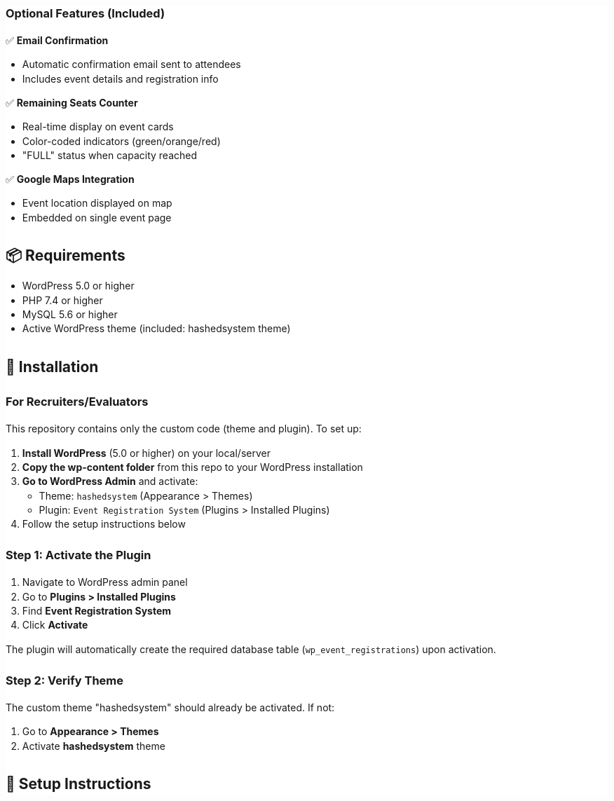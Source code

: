 ### Optional Features (Included)

✅ **Email Confirmation**
- Automatic confirmation email sent to attendees
- Includes event details and registration info

✅ **Remaining Seats Counter**
- Real-time display on event cards
- Color-coded indicators (green/orange/red)
- "FULL" status when capacity reached

✅ **Google Maps Integration**
- Event location displayed on map
- Embedded on single event page

## 📦 Requirements

- WordPress 5.0 or higher
- PHP 7.4 or higher
- MySQL 5.6 or higher
- Active WordPress theme (included: hashedsystem theme)

## 🚀 Installation

### For Recruiters/Evaluators

This repository contains only the custom code (theme and plugin). To set up:

1. **Install WordPress** (5.0 or higher) on your local/server
2. **Copy the wp-content folder** from this repo to your WordPress installation
3. **Go to WordPress Admin** and activate:
   - Theme: `hashedsystem` (Appearance > Themes)
   - Plugin: `Event Registration System` (Plugins > Installed Plugins)
4. Follow the setup instructions below

### Step 1: Activate the Plugin

1. Navigate to WordPress admin panel
2. Go to **Plugins > Installed Plugins**
3. Find **Event Registration System**
4. Click **Activate**

The plugin will automatically create the required database table (`wp_event_registrations`) upon activation.

### Step 2: Verify Theme

The custom theme "hashedsystem" should already be activated. If not:

1. Go to **Appearance > Themes**
2. Activate **hashedsystem** theme

## 🔧 Setup Instructions
